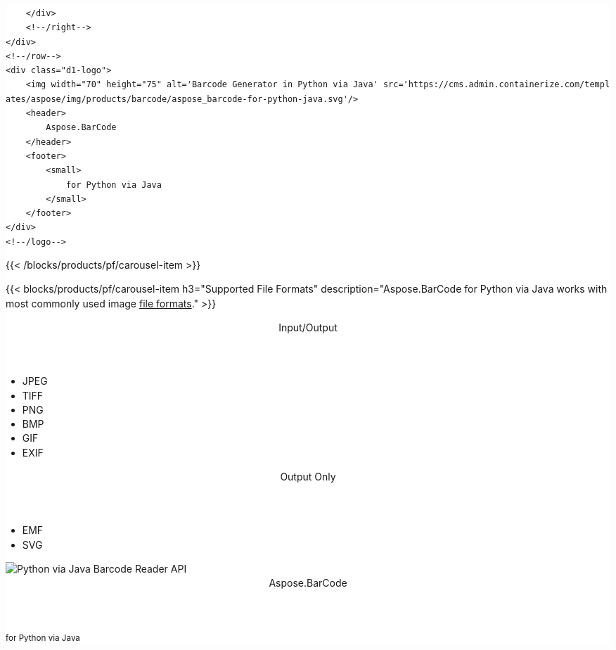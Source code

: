         </div>
        <!--/right-->
    </div>
    <!--/row-->
    <div class="d1-logo">
        <img width="70" height="75" alt='Barcode Generator in Python via Java' src='https://cms.admin.containerize.com/templates/aspose/img/products/barcode/aspose_barcode-for-python-java.svg'/>
        <header>
            Aspose.BarCode
        </header>
        <footer>
            <small>
                for Python via Java
            </small>
        </footer>
    </div>
    <!--/logo-->
</div>

{{< /blocks/products/pf/carousel-item >}}

{{< blocks/products/pf/carousel-item h3="Supported File Formats" description="Aspose.BarCode for Python via Java works with most commonly used image [file formats](https://docs.aspose.com/barcode/python-java/supported-file-formats/)." >}}
<div class='diagram1 d2 d1-python'>
    <div class="d1-row">
        <div class="d1-col d1-left">
            <header>
                <i class="fa fa-arrows-v">
                </i>
                Input/Output
            </header>
            <ul><li>JPEG</li><li>TIFF</li><li>PNG</li><li>BMP</li><li>GIF</li><li>EXIF</li></ul>
        </div>
         <!--/left-->
         <div class="d1-col d1-right">
            <header>
                <i class="fa fa-mail-forward">
                </i>
                Output Only
            </header>
            <ul><li>EMF</li><li>SVG</li></ul>
        </div>
    <!--/right-->
    </div>
    <!--/row-->
    <div class="d1-logo">
        <img width="70" height="75" alt='Python via Java Barcode Reader API' src='https://cms.admin.containerize.com/templates/aspose/img/products/barcode/aspose_barcode-for-python-java.svg'/>
        <header>
            Aspose.BarCode
        </header>
        <footer>
            <small>
                for Python via Java
            </small>
        </footer>
    </div>
    <!--/logo-->
</div>

